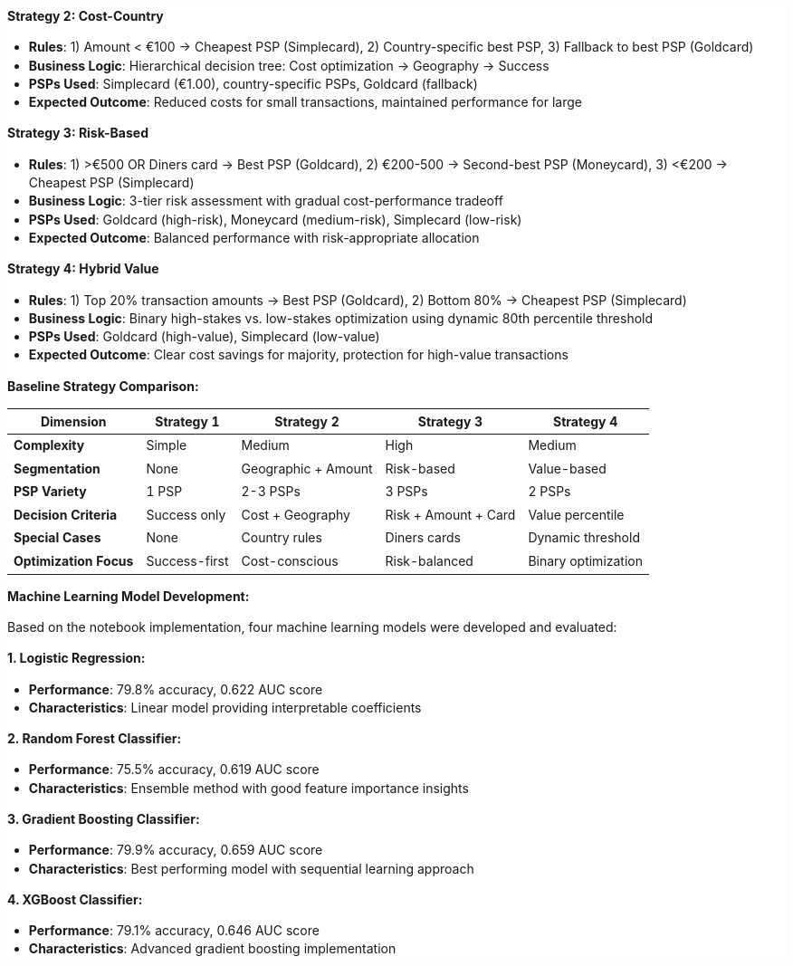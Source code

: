 **Strategy 2: Cost-Country**
- **Rules**: 1) Amount < €100 → Cheapest PSP (Simplecard), 2) Country-specific best PSP, 3) Fallback to best PSP (Goldcard)
- **Business Logic**: Hierarchical decision tree: Cost optimization → Geography → Success
- **PSPs Used**: Simplecard (€1.00), country-specific PSPs, Goldcard (fallback)
- **Expected Outcome**: Reduced costs for small transactions, maintained performance for large

**Strategy 3: Risk-Based**
- **Rules**: 1) >€500 OR Diners card → Best PSP (Goldcard), 2) €200-500 → Second-best PSP (Moneycard), 3) <€200 → Cheapest PSP (Simplecard)
- **Business Logic**: 3-tier risk assessment with gradual cost-performance tradeoff
- **PSPs Used**: Goldcard (high-risk), Moneycard (medium-risk), Simplecard (low-risk)
- **Expected Outcome**: Balanced performance with risk-appropriate allocation

**Strategy 4: Hybrid Value**
- **Rules**: 1) Top 20% transaction amounts → Best PSP (Goldcard), 2) Bottom 80% → Cheapest PSP (Simplecard)
- **Business Logic**: Binary high-stakes vs. low-stakes optimization using dynamic 80th percentile threshold
- **PSPs Used**: Goldcard (high-value), Simplecard (low-value)
- **Expected Outcome**: Clear cost savings for majority, protection for high-value transactions

**Baseline Strategy Comparison:**

| Dimension | Strategy 1 | Strategy 2 | Strategy 3 | Strategy 4 |
|-----------|------------|------------|------------|------------|
| **Complexity** | Simple | Medium | High | Medium |
| **Segmentation** | None | Geographic + Amount | Risk-based | Value-based |
| **PSP Variety** | 1 PSP | 2-3 PSPs | 3 PSPs | 2 PSPs |
| **Decision Criteria** | Success only | Cost + Geography | Risk + Amount + Card | Value percentile |
| **Special Cases** | None | Country rules | Diners cards | Dynamic threshold |
| **Optimization Focus** | Success-first | Cost-conscious | Risk-balanced | Binary optimization |

**Machine Learning Model Development:**

Based on the notebook implementation, four machine learning models were developed and evaluated:

**1. Logistic Regression:**
- **Performance**: 79.8% accuracy, 0.622 AUC score
- **Characteristics**: Linear model providing interpretable coefficients

**2. Random Forest Classifier:**
- **Performance**: 75.5% accuracy, 0.619 AUC score  
- **Characteristics**: Ensemble method with good feature importance insights

**3. Gradient Boosting Classifier:**
- **Performance**: 79.9% accuracy, 0.659 AUC score
- **Characteristics**: Best performing model with sequential learning approach

**4. XGBoost Classifier:**
- **Performance**: 79.1% accuracy, 0.646 AUC score
- **Characteristics**: Advanced gradient boosting implementation
